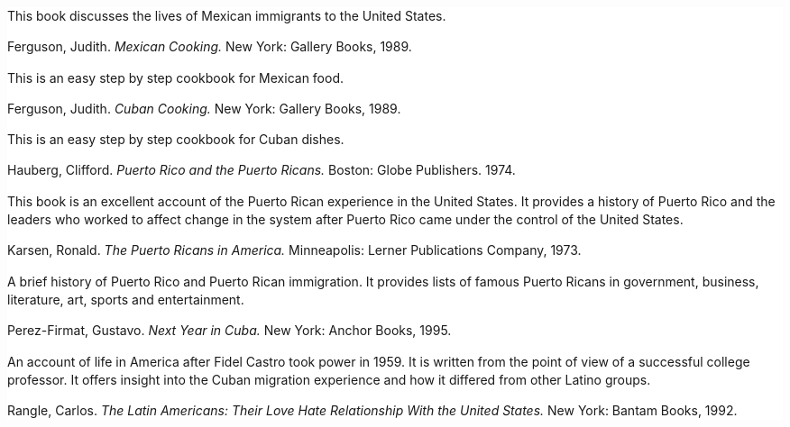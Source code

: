 <p>
This book discusses the lives of Mexican immigrants to the United States.
</p>
<p>
Ferguson, Judith.
<i>
Mexican Cooking.
</i>
New York: Gallery Books, 1989.
</p>
<p>
This is an easy step by step cookbook for Mexican food.
</p>
<p>
Ferguson, Judith.
<i>
Cuban Cooking.
</i>
New York: Gallery Books, 1989.
</p>
<p>
This is an easy step by step cookbook for Cuban dishes.
</p>
<p>
Hauberg, Clifford.
<i>
Puerto Rico and the Puerto Ricans.
</i>
Boston: Globe Publishers. 1974.
</p>
<p>
This book is an excellent account of the Puerto Rican experience in the United States. It provides a history of Puerto Rico and the leaders who worked to affect change in the system after Puerto Rico came under the control of the United States.
</p>
<p>
Karsen, Ronald.
<i>
The Puerto Ricans in America.
</i>
Minneapolis: Lerner Publications Company, 1973.
</p>
<p>
A brief history of Puerto Rico and Puerto Rican immigration. It provides lists of famous Puerto Ricans in government, business, literature, art, sports and entertainment.
</p>
<p>
Perez-Firmat, Gustavo.
<i>
Next Year in Cuba.
</i>
New York: Anchor Books, 1995.
</p>
<p>
An account of life in America after Fidel Castro took power in 1959. It is written from the point of view of a successful college professor. It offers insight into the Cuban migration experience and how it differed from other Latino groups.
</p>
<p>
Rangle, Carlos.
<i>
The Latin Americans: Their Love Hate Relationship With the United States.
</i>
New York: Bantam Books, 1992.